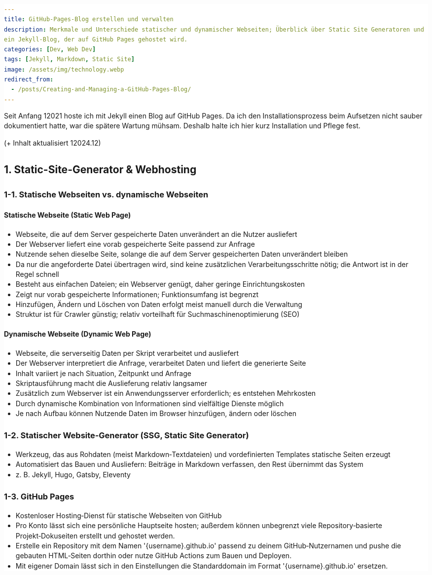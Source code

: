 ```yaml
---
title: GitHub-Pages-Blog erstellen und verwalten
description: Merkmale und Unterschiede statischer und dynamischer Webseiten; Überblick über Static Site Generatoren und ein Jekyll‑Blog, der auf GitHub Pages gehostet wird.
categories: [Dev, Web Dev]
tags: [Jekyll, Markdown, Static Site]
image: /assets/img/technology.webp
redirect_from:
  - /posts/Creating-and-Managing-a-GitHub-Pages-Blog/
---
```


Seit Anfang 12021 hoste ich mit Jekyll einen Blog auf GitHub Pages. Da ich den Installationsprozess beim Aufsetzen nicht sauber dokumentiert hatte, war die spätere Wartung mühsam. Deshalb halte ich hier kurz Installation und Pflege fest.  

(+ Inhalt aktualisiert 12024.12)

## 1. Static-Site-Generator & Webhosting
### 1-1. Statische Webseiten vs. dynamische Webseiten
#### Statische Webseite (Static Web Page)
- Webseite, die auf dem Server gespeicherte Daten unverändert an die Nutzer ausliefert
- Der Webserver liefert eine vorab gespeicherte Seite passend zur Anfrage
- Nutzende sehen dieselbe Seite, solange die auf dem Server gespeicherten Daten unverändert bleiben
- Da nur die angeforderte Datei übertragen wird, sind keine zusätzlichen Verarbeitungsschritte nötig; die Antwort ist in der Regel schnell
- Besteht aus einfachen Dateien; ein Webserver genügt, daher geringe Einrichtungskosten
- Zeigt nur vorab gespeicherte Informationen; Funktionsumfang ist begrenzt
- Hinzufügen, Ändern und Löschen von Daten erfolgt meist manuell durch die Verwaltung
- Struktur ist für Crawler günstig; relativ vorteilhaft für Suchmaschinenoptimierung (SEO)

#### Dynamische Webseite (Dynamic Web Page)
- Webseite, die serverseitig Daten per Skript verarbeitet und ausliefert
- Der Webserver interpretiert die Anfrage, verarbeitet Daten und liefert die generierte Seite
- Inhalt variiert je nach Situation, Zeitpunkt und Anfrage
- Skriptausführung macht die Auslieferung relativ langsamer
- Zusätzlich zum Webserver ist ein Anwendungsserver erforderlich; es entstehen Mehrkosten
- Durch dynamische Kombination von Informationen sind vielfältige Dienste möglich
- Je nach Aufbau können Nutzende Daten im Browser hinzufügen, ändern oder löschen

### 1-2. Statischer Website‑Generator (SSG, Static Site Generator)
- Werkzeug, das aus Rohdaten (meist Markdown‑Textdateien) und vordefinierten Templates statische Seiten erzeugt
- Automatisiert das Bauen und Ausliefern: Beiträge in Markdown verfassen, den Rest übernimmt das System
- z. B. Jekyll, Hugo, Gatsby, Eleventy

### 1-3. GitHub Pages
- Kostenloser Hosting‑Dienst für statische Webseiten von GitHub
- Pro Konto lässt sich eine persönliche Hauptseite hosten; außerdem können unbegrenzt viele Repository‑basierte Projekt‑Dokuseiten erstellt und gehostet werden.
- Erstelle ein Repository mit dem Namen '{username}.github.io' passend zu deinem GitHub‑Nutzernamen und pushe die gebauten HTML‑Seiten dorthin oder nutze GitHub Actions zum Bauen und Deployen.
- Mit eigener Domain lässt sich in den Einstellungen die Standarddomain im Format '{username}.github.io' ersetzen.

